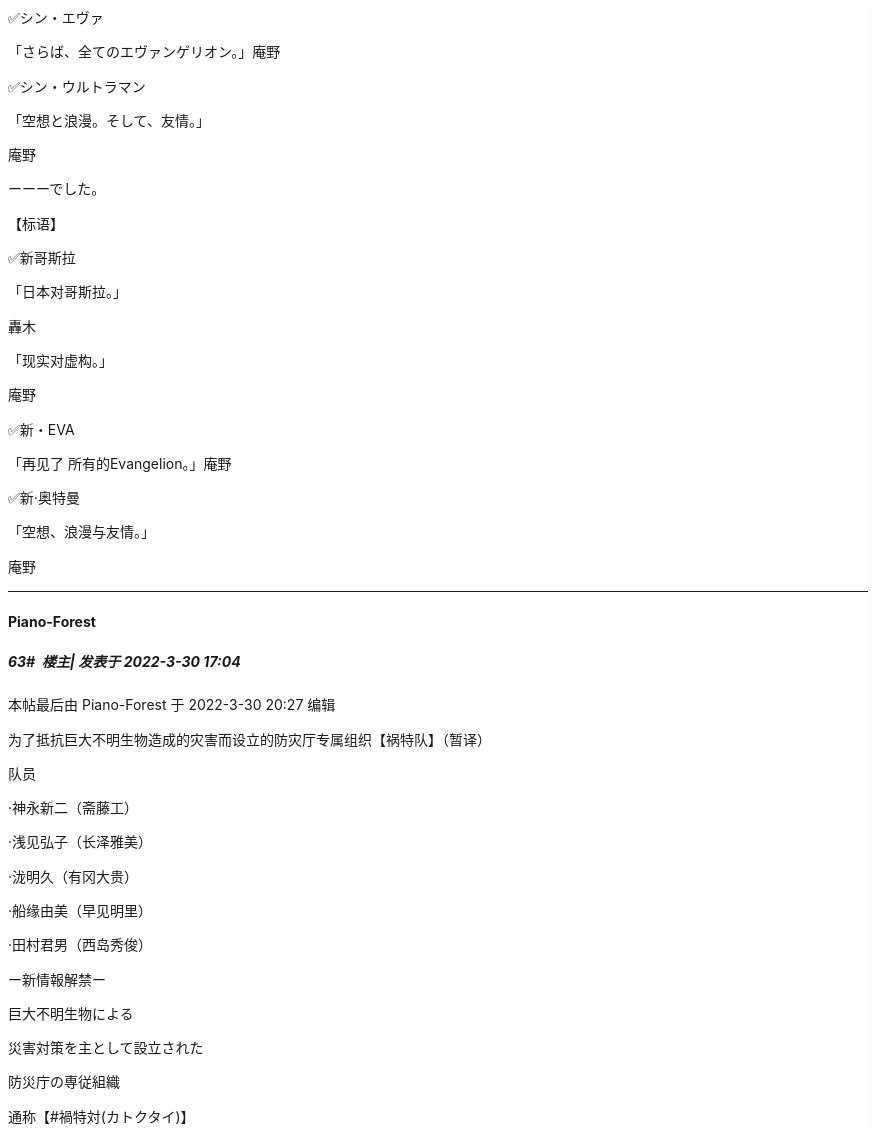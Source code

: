 ✅シン・エヴァ

「さらば、全てのエヴァンゲリオン。」庵野

✅シン・ウルトラマン

「空想と浪漫。そして、友情。」

庵野

ーーーでした。

【标语】

✅新哥斯拉

「日本对哥斯拉。」

轟木

「现实对虚构。」

庵野

✅新・EVA 

「再见了 所有的Evangelion。」庵野

✅新·奥特曼

「空想、浪漫与友情。」

庵野 ​​​

*****

####  Piano-Forest  
##### 63#         楼主| 发表于 2022-3-30 17:04

 本帖最后由 Piano-Forest 于 2022-3-30 20:27 编辑 

为了抵抗巨大不明生物造成的灾害而设立的防灾厅专属组织【祸特队】（暂译）

队员

·神永新二（斋藤工）

·浅见弘子（长泽雅美）

·泷明久（有冈大贵）

·船缘由美（早见明里）

·田村君男（西岛秀俊） ​​​

ー新情報解禁ー

巨大不明生物による

災害対策を主として設立された

防災庁の専従組織

通称【#禍特対(カトクタイ)】
